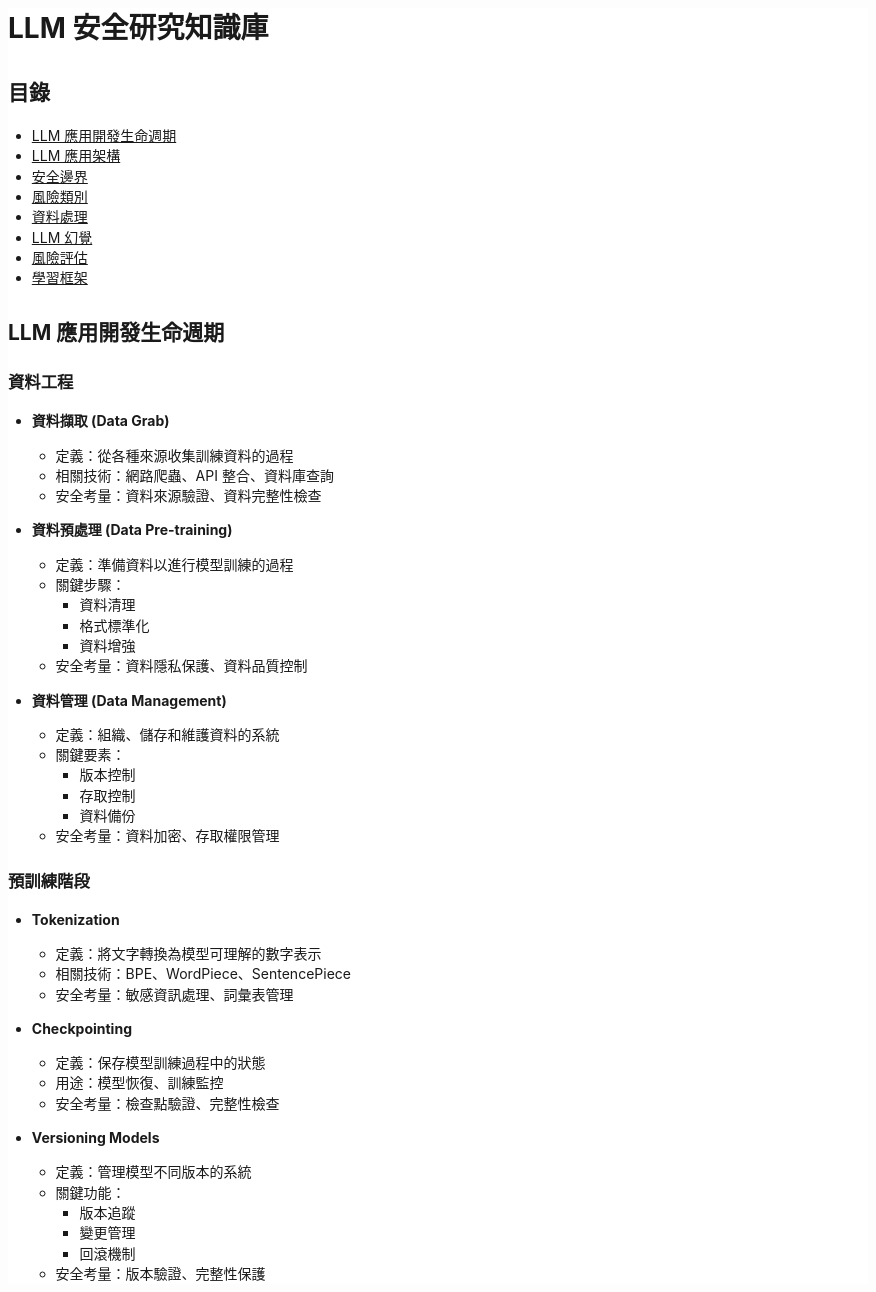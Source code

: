 # LLM 安全研究知識庫

## 目錄
- [LLM 應用開發生命週期](#llm-應用開發生命週期)
- [LLM 應用架構](#llm-應用架構)
- [安全邊界](#安全邊界)
- [風險類別](#風險類別)
- [資料處理](#資料處理)
- [LLM 幻覺](#llm-幻覺)
- [風險評估](#風險評估)
- [學習框架](#學習框架)

## LLM 應用開發生命週期

### 資料工程
- **資料擷取 (Data Grab)**
  - 定義：從各種來源收集訓練資料的過程
  - 相關技術：網路爬蟲、API 整合、資料庫查詢
  - 安全考量：資料來源驗證、資料完整性檢查

- **資料預處理 (Data Pre-training)**
  - 定義：準備資料以進行模型訓練的過程
  - 關鍵步驟：
    - 資料清理
    - 格式標準化
    - 資料增強
  - 安全考量：資料隱私保護、資料品質控制

- **資料管理 (Data Management)**
  - 定義：組織、儲存和維護資料的系統
  - 關鍵要素：
    - 版本控制
    - 存取控制
    - 資料備份
  - 安全考量：資料加密、存取權限管理

### 預訓練階段
- **Tokenization**
  - 定義：將文字轉換為模型可理解的數字表示
  - 相關技術：BPE、WordPiece、SentencePiece
  - 安全考量：敏感資訊處理、詞彙表管理

- **Checkpointing**
  - 定義：保存模型訓練過程中的狀態
  - 用途：模型恢復、訓練監控
  - 安全考量：檢查點驗證、完整性檢查

- **Versioning Models**
  - 定義：管理模型不同版本的系統
  - 關鍵功能：
    - 版本追蹤
    - 變更管理
    - 回滾機制
  - 安全考量：版本驗證、完整性保護
